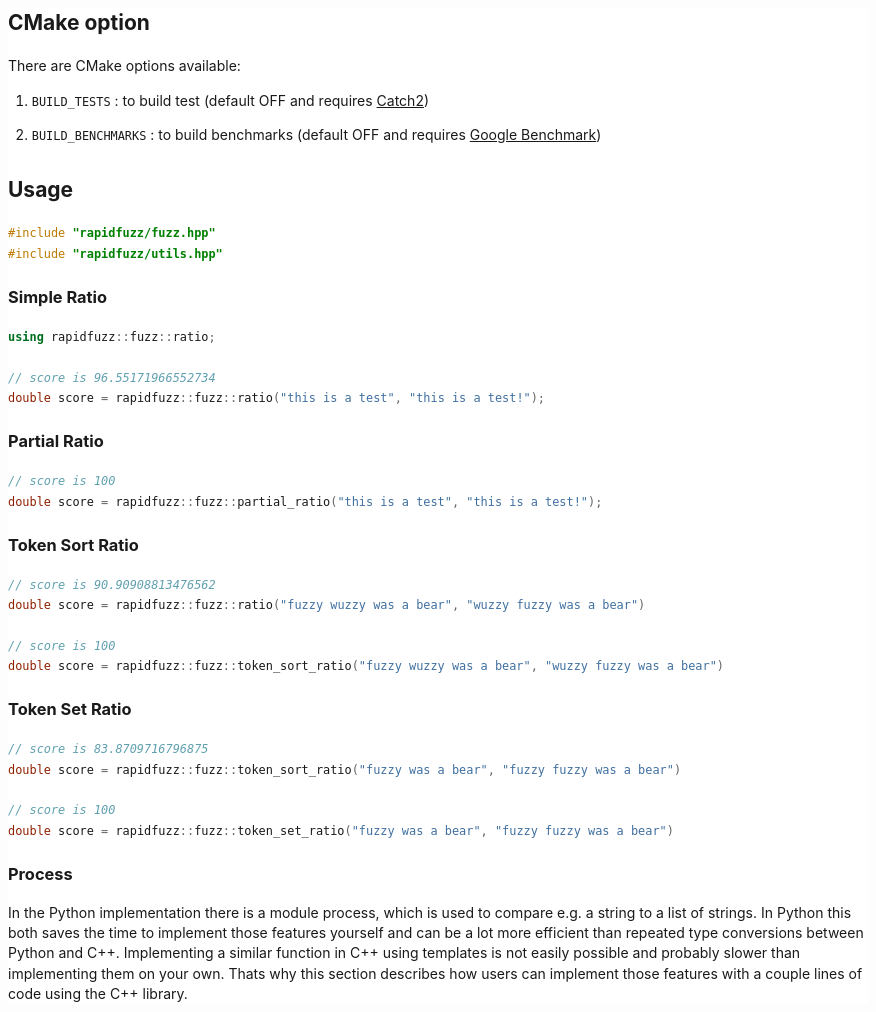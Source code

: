 ## CMake option

There are CMake options available:

1. `BUILD_TESTS` : to build test (default OFF and requires [Catch2](https://github.com/catchorg/Catch2))

2. `BUILD_BENCHMARKS` : to build benchmarks (default OFF and requires [Google Benchmark](https://github.com/google/benchmark))

## Usage
```cpp
#include "rapidfuzz/fuzz.hpp"
#include "rapidfuzz/utils.hpp"
```

### Simple Ratio
```cpp
using rapidfuzz::fuzz::ratio;

// score is 96.55171966552734
double score = rapidfuzz::fuzz::ratio("this is a test", "this is a test!");
```

### Partial Ratio
```cpp
// score is 100
double score = rapidfuzz::fuzz::partial_ratio("this is a test", "this is a test!");
```

### Token Sort Ratio
```cpp
// score is 90.90908813476562
double score = rapidfuzz::fuzz::ratio("fuzzy wuzzy was a bear", "wuzzy fuzzy was a bear")

// score is 100
double score = rapidfuzz::fuzz::token_sort_ratio("fuzzy wuzzy was a bear", "wuzzy fuzzy was a bear")
```

### Token Set Ratio
```cpp
// score is 83.8709716796875
double score = rapidfuzz::fuzz::token_sort_ratio("fuzzy was a bear", "fuzzy fuzzy was a bear")

// score is 100
double score = rapidfuzz::fuzz::token_set_ratio("fuzzy was a bear", "fuzzy fuzzy was a bear")
```

### Process
In the Python implementation there is a module process, which is used to compare e.g. a string to a list of strings.
In Python this both saves the time to implement those features yourself and can be a lot more efficient than repeated type
conversions between Python and C++. Implementing a similar function in C++ using templates is not easily possible and probably slower than implementing them on your own. Thats why this section describes how users can implement those features with a couple lines of code using the C++ library.
